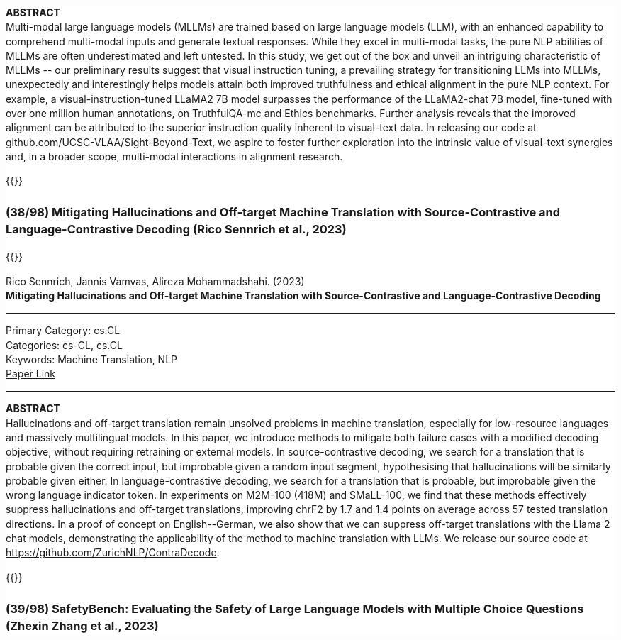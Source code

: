 
**ABSTRACT**  
Multi-modal large language models (MLLMs) are trained based on large language models (LLM), with an enhanced capability to comprehend multi-modal inputs and generate textual responses. While they excel in multi-modal tasks, the pure NLP abilities of MLLMs are often underestimated and left untested. In this study, we get out of the box and unveil an intriguing characteristic of MLLMs -- our preliminary results suggest that visual instruction tuning, a prevailing strategy for transitioning LLMs into MLLMs, unexpectedly and interestingly helps models attain both improved truthfulness and ethical alignment in the pure NLP context. For example, a visual-instruction-tuned LLaMA2 7B model surpasses the performance of the LLaMA2-chat 7B model, fine-tuned with over one million human annotations, on TruthfulQA-mc and Ethics benchmarks. Further analysis reveals that the improved alignment can be attributed to the superior instruction quality inherent to visual-text data. In releasing our code at github.com/UCSC-VLAA/Sight-Beyond-Text, we aspire to foster further exploration into the intrinsic value of visual-text synergies and, in a broader scope, multi-modal interactions in alignment research.

{{</citation>}}


### (38/98) Mitigating Hallucinations and Off-target Machine Translation with Source-Contrastive and Language-Contrastive Decoding (Rico Sennrich et al., 2023)

{{<citation>}}

Rico Sennrich, Jannis Vamvas, Alireza Mohammadshahi. (2023)  
**Mitigating Hallucinations and Off-target Machine Translation with Source-Contrastive and Language-Contrastive Decoding**  

---
Primary Category: cs.CL  
Categories: cs-CL, cs.CL  
Keywords: Machine Translation, NLP  
[Paper Link](http://arxiv.org/abs/2309.07098v1)  

---


**ABSTRACT**  
Hallucinations and off-target translation remain unsolved problems in machine translation, especially for low-resource languages and massively multilingual models. In this paper, we introduce methods to mitigate both failure cases with a modified decoding objective, without requiring retraining or external models. In source-contrastive decoding, we search for a translation that is probable given the correct input, but improbable given a random input segment, hypothesising that hallucinations will be similarly probable given either. In language-contrastive decoding, we search for a translation that is probable, but improbable given the wrong language indicator token. In experiments on M2M-100 (418M) and SMaLL-100, we find that these methods effectively suppress hallucinations and off-target translations, improving chrF2 by 1.7 and 1.4 points on average across 57 tested translation directions. In a proof of concept on English--German, we also show that we can suppress off-target translations with the Llama 2 chat models, demonstrating the applicability of the method to machine translation with LLMs. We release our source code at https://github.com/ZurichNLP/ContraDecode.

{{</citation>}}


### (39/98) SafetyBench: Evaluating the Safety of Large Language Models with Multiple Choice Questions (Zhexin Zhang et al., 2023)
